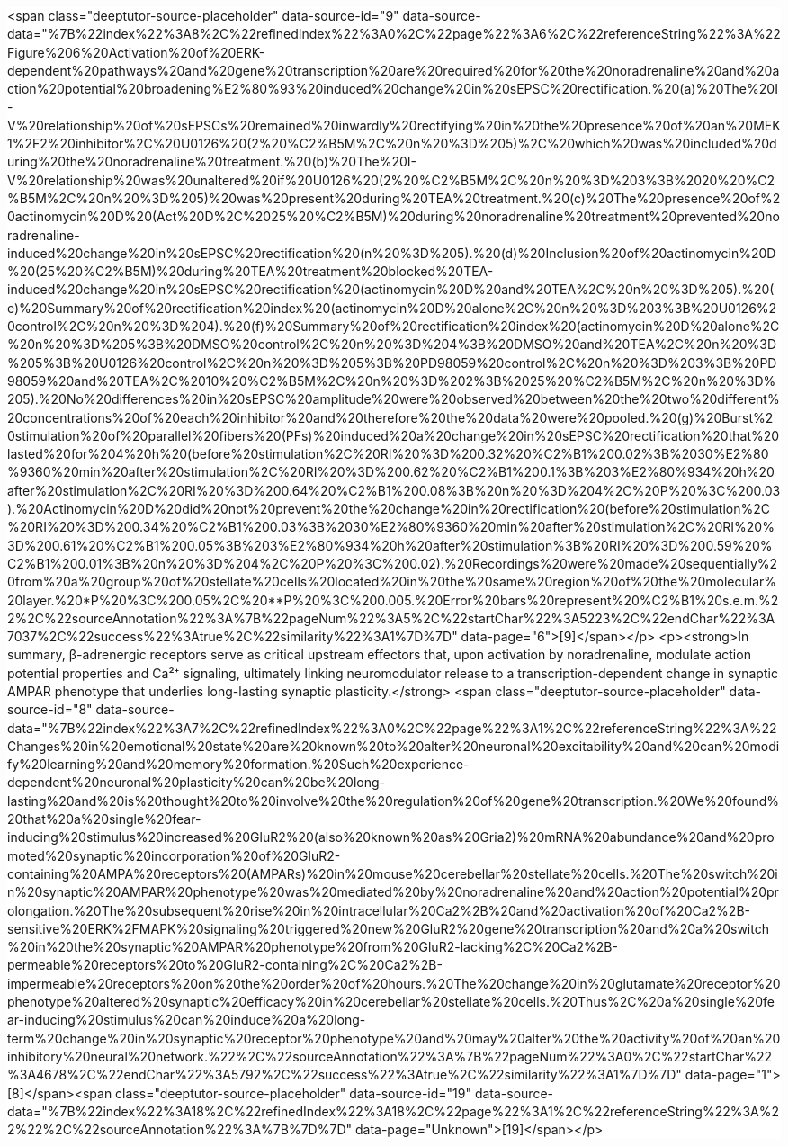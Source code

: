 <span class="deeptutor-source-placeholder" data-source-id="9" data-source-data="%7B%22index%22%3A8%2C%22refinedIndex%22%3A0%2C%22page%22%3A6%2C%22referenceString%22%3A%22Figure%206%20Activation%20of%20ERK-dependent%20pathways%20and%20gene%20transcription%20are%20required%20for%20the%20noradrenaline%20and%20action%20potential%20broadening%E2%80%93%20induced%20change%20in%20sEPSC%20rectification.%20(a)%20The%20I-V%20relationship%20of%20sEPSCs%20remained%20inwardly%20rectifying%20in%20the%20presence%20of%20an%20MEK1%2F2%20inhibitor%2C%20U0126%20(2%20%C2%B5M%2C%20n%20%3D%205)%2C%20which%20was%20included%20during%20the%20noradrenaline%20treatment.%20(b)%20The%20I-V%20relationship%20was%20unaltered%20if%20U0126%20(2%20%C2%B5M%2C%20n%20%3D%203%3B%2020%20%C2%B5M%2C%20n%20%3D%205)%20was%20present%20during%20TEA%20treatment.%20(c)%20The%20presence%20of%20actinomycin%20D%20(Act%20D%2C%2025%20%C2%B5M)%20during%20noradrenaline%20treatment%20prevented%20noradrenaline-induced%20change%20in%20sEPSC%20rectification%20(n%20%3D%205).%20(d)%20Inclusion%20of%20actinomycin%20D%20(25%20%C2%B5M)%20during%20TEA%20treatment%20blocked%20TEA-induced%20change%20in%20sEPSC%20rectification%20(actinomycin%20D%20and%20TEA%2C%20n%20%3D%205).%20(e)%20Summary%20of%20rectification%20index%20(actinomycin%20D%20alone%2C%20n%20%3D%203%3B%20U0126%20control%2C%20n%20%3D%204).%20(f)%20Summary%20of%20rectification%20index%20(actinomycin%20D%20alone%2C%20n%20%3D%205%3B%20DMSO%20control%2C%20n%20%3D%204%3B%20DMSO%20and%20TEA%2C%20n%20%3D%205%3B%20U0126%20control%2C%20n%20%3D%205%3B%20PD98059%20control%2C%20n%20%3D%203%3B%20PD98059%20and%20TEA%2C%2010%20%C2%B5M%2C%20n%20%3D%202%3B%2025%20%C2%B5M%2C%20n%20%3D%205).%20No%20differences%20in%20sEPSC%20amplitude%20were%20observed%20between%20the%20two%20different%20concentrations%20of%20each%20inhibitor%20and%20therefore%20the%20data%20were%20pooled.%20(g)%20Burst%20stimulation%20of%20parallel%20fibers%20(PFs)%20induced%20a%20change%20in%20sEPSC%20rectification%20that%20lasted%20for%204%20h%20(before%20stimulation%2C%20RI%20%3D%200.32%20%C2%B1%200.02%3B%2030%E2%80%9360%20min%20after%20stimulation%2C%20RI%20%3D%200.62%20%C2%B1%200.1%3B%203%E2%80%934%20h%20after%20stimulation%2C%20RI%20%3D%200.64%20%C2%B1%200.08%3B%20n%20%3D%204%2C%20P%20%3C%200.03).%20Actinomycin%20D%20did%20not%20prevent%20the%20change%20in%20rectification%20(before%20stimulation%2C%20RI%20%3D%200.34%20%C2%B1%200.03%3B%2030%E2%80%9360%20min%20after%20stimulation%2C%20RI%20%3D%200.61%20%C2%B1%200.05%3B%203%E2%80%934%20h%20after%20stimulation%3B%20RI%20%3D%200.59%20%C2%B1%200.01%3B%20n%20%3D%204%2C%20P%20%3C%200.02).%20Recordings%20were%20made%20sequentially%20from%20a%20group%20of%20stellate%20cells%20located%20in%20the%20same%20region%20of%20the%20molecular%20layer.%20\*P%20%3C%200.05%2C%20\*\*P%20%3C%200.005.%20Error%20bars%20represent%20%C2%B1%20s.e.m.%22%2C%22sourceAnnotation%22%3A%7B%22pageNum%22%3A5%2C%22startChar%22%3A5223%2C%22endChar%22%3A7037%2C%22success%22%3Atrue%2C%22similarity%22%3A1%7D%7D" data-page="6"\>\[9\]\</span\>\</p\> \<p\>\<strong\>In summary, β-adrenergic receptors serve as critical upstream effectors that, upon activation by noradrenaline, modulate action potential properties and Ca²⁺ signaling, ultimately linking neuromodulator release to a transcription-dependent change in synaptic AMPAR phenotype that underlies long-lasting synaptic plasticity.\</strong\> \<span class="deeptutor-source-placeholder" data-source-id="8" data-source-data="%7B%22index%22%3A7%2C%22refinedIndex%22%3A0%2C%22page%22%3A1%2C%22referenceString%22%3A%22Changes%20in%20emotional%20state%20are%20known%20to%20alter%20neuronal%20excitability%20and%20can%20modify%20learning%20and%20memory%20formation.%20Such%20experience-dependent%20neuronal%20plasticity%20can%20be%20long-lasting%20and%20is%20thought%20to%20involve%20the%20regulation%20of%20gene%20transcription.%20We%20found%20that%20a%20single%20fear-inducing%20stimulus%20increased%20GluR2%20(also%20known%20as%20Gria2)%20mRNA%20abundance%20and%20promoted%20synaptic%20incorporation%20of%20GluR2-containing%20AMPA%20receptors%20(AMPARs)%20in%20mouse%20cerebellar%20stellate%20cells.%20The%20switch%20in%20synaptic%20AMPAR%20phenotype%20was%20mediated%20by%20noradrenaline%20and%20action%20potential%20prolongation.%20The%20subsequent%20rise%20in%20intracellular%20Ca2%2B%20and%20activation%20of%20Ca2%2B-sensitive%20ERK%2FMAPK%20signaling%20triggered%20new%20GluR2%20gene%20transcription%20and%20a%20switch%20in%20the%20synaptic%20AMPAR%20phenotype%20from%20GluR2-lacking%2C%20Ca2%2B-permeable%20receptors%20to%20GluR2-containing%2C%20Ca2%2B-impermeable%20receptors%20on%20the%20order%20of%20hours.%20The%20change%20in%20glutamate%20receptor%20phenotype%20altered%20synaptic%20efficacy%20in%20cerebellar%20stellate%20cells.%20Thus%2C%20a%20single%20fear-inducing%20stimulus%20can%20induce%20a%20long-term%20change%20in%20synaptic%20receptor%20phenotype%20and%20may%20alter%20the%20activity%20of%20an%20inhibitory%20neural%20network.%22%2C%22sourceAnnotation%22%3A%7B%22pageNum%22%3A0%2C%22startChar%22%3A4678%2C%22endChar%22%3A5792%2C%22success%22%3Atrue%2C%22similarity%22%3A1%7D%7D" data-page="1"\>\[8\]\</span\>\<span class="deeptutor-source-placeholder" data-source-id="19" data-source-data="%7B%22index%22%3A18%2C%22refinedIndex%22%3A18%2C%22page%22%3A1%2C%22referenceString%22%3A%22%22%2C%22sourceAnnotation%22%3A%7B%7D%7D" data-page="Unknown"\>\[19\]\</span\>\</p\>
